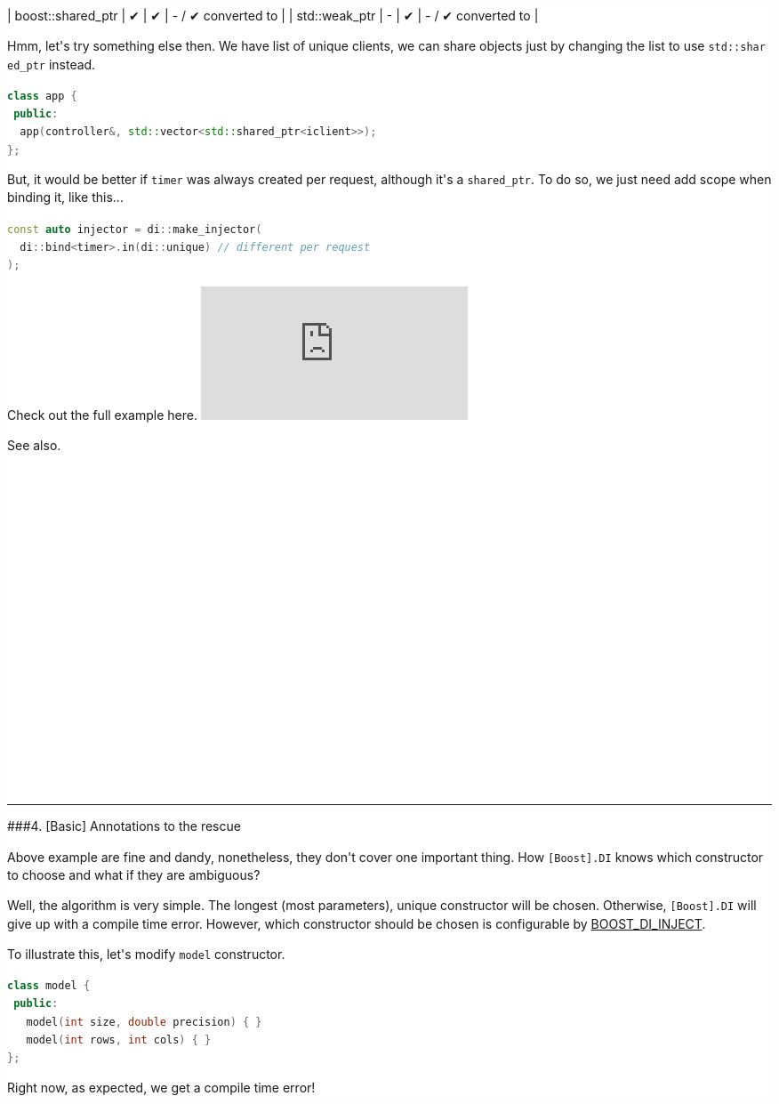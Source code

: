 | boost::shared_ptr<T> | ✔ | ✔ | - / ✔ converted to |
| std::weak_ptr<T> | - | ✔ |  - / ✔ converted to |

Hmm, let's try something else then. We have list of unique clients, we can share objects just by changing the list to
use `std::shared_ptr` instead.

```cpp
class app {
 public:
  app(controller&, std::vector<std::shared_ptr<iclient>>);
};
```

But, it would be better if `timer` was always created per request, although it's a `shared_ptr`.
To do so, we just need add scope when binding it, like this...

```cpp
const auto injector = di::make_injector(
  di::bind<timer>.in(di::unique) // different per request
);
```

Check out the full example here.
![CPP](https://raw.githubusercontent.com/boost-experimental/di/cpp14/example/tutorial/basic_decide_the_life_times.cpp)

See also.

![CPP(BTN)](Run_Deduce_Scope_Example|https://raw.githubusercontent.com/boost-experimental/di/cpp14/example/deduce_scope.cpp)
![CPP(BTN)](Run_Scopes_Example|https://raw.githubusercontent.com/boost-experimental/di/cpp14/example/scopes.cpp)
![CPP(BTN)](Run_Eager_Singletons_Example|https://raw.githubusercontent.com/boost-experimental/di/cpp14/example/eager_singletons.cpp)

<br /><br /><hr />

###4. [Basic] Annotations to the rescue

Above example are fine and dandy, nonetheless, they don't cover one important thing.
How `[Boost].DI` knows which constructor to choose and what if they are ambiguous?

Well, the algorithm is very simple. The longest (most parameters), unique constructor will be chosen.
Otherwise, `[Boost].DI` will give up with a compile time error. However, which constructor should
be chosen is configurable by [BOOST_DI_INJECT].

To illustrate this, let's modify `model` constructor.

```cpp
class model {
 public:
   model(int size, double precision) { }
   model(int rows, int cols) { }
};
```

Right now, as expected, we get a compile time error!


[bindings]: user_guide.md#bindings
[injector]: user_guide.md#di_make_injector
[make_injector]: user_guide.md#make_injector
[BOOST_DI_INJECT]: user_guide.md#BOOST_DI_INJECT
[override]: user_guide.md#di_bind
[inject]: user_guide.md#di_automatic
[named]: user_guide.md#di_named
[scopes]: user_guide.md#scopes
[deduce]: user_guide.md#di_deduce
[instance]: user_guide.md#di_instance
[unique]: user_guide.md#di_unique
[singleton]: user_guide.md#di_singleton
[providers]: user_guide.md#providers
[policy]: user_guide.md#policies
[policies]: user_guide.md#policies
[constructible]: user_guide.md#di_constructible
[Law of Demeter]: https://en.wikipedia.org/wiki/Law_of_Demeter
[BOOST_DI_CFG_CTOR_LIMIT_SIZE]: overview.md#configuration
[BOOST_DI_CFG_DIAGNOSTICS_LEVEL]: overview.md#configuration
